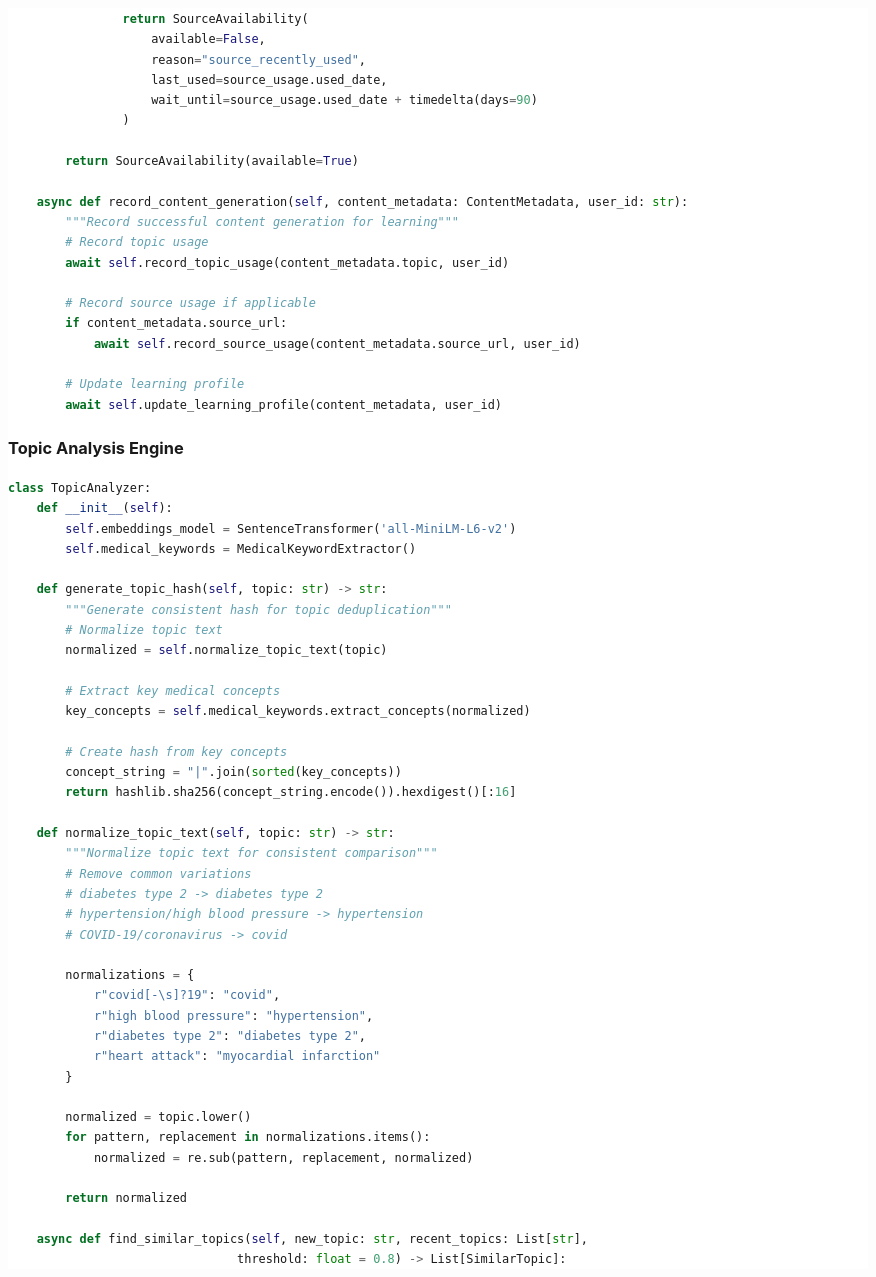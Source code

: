 ```python
                return SourceAvailability(
                    available=False,
                    reason="source_recently_used",
                    last_used=source_usage.used_date,
                    wait_until=source_usage.used_date + timedelta(days=90)
                )
        
        return SourceAvailability(available=True)
    
    async def record_content_generation(self, content_metadata: ContentMetadata, user_id: str):
        """Record successful content generation for learning"""
        # Record topic usage
        await self.record_topic_usage(content_metadata.topic, user_id)
        
        # Record source usage if applicable
        if content_metadata.source_url:
            await self.record_source_usage(content_metadata.source_url, user_id)
        
        # Update learning profile
        await self.update_learning_profile(content_metadata, user_id)
```

### Topic Analysis Engine
```python
class TopicAnalyzer:
    def __init__(self):
        self.embeddings_model = SentenceTransformer('all-MiniLM-L6-v2')
        self.medical_keywords = MedicalKeywordExtractor()
    
    def generate_topic_hash(self, topic: str) -> str:
        """Generate consistent hash for topic deduplication"""
        # Normalize topic text
        normalized = self.normalize_topic_text(topic)
        
        # Extract key medical concepts
        key_concepts = self.medical_keywords.extract_concepts(normalized)
        
        # Create hash from key concepts
        concept_string = "|".join(sorted(key_concepts))
        return hashlib.sha256(concept_string.encode()).hexdigest()[:16]
    
    def normalize_topic_text(self, topic: str) -> str:
        """Normalize topic text for consistent comparison"""
        # Remove common variations
        # diabetes type 2 -> diabetes type 2
        # hypertension/high blood pressure -> hypertension
        # COVID-19/coronavirus -> covid
        
        normalizations = {
            r"covid[-\s]?19": "covid",
            r"high blood pressure": "hypertension",
            r"diabetes type 2": "diabetes type 2",
            r"heart attack": "myocardial infarction"
        }
        
        normalized = topic.lower()
        for pattern, replacement in normalizations.items():
            normalized = re.sub(pattern, replacement, normalized)
        
        return normalized
    
    async def find_similar_topics(self, new_topic: str, recent_topics: List[str], 
                                threshold: float = 0.8) -> List[SimilarTopic]:
```